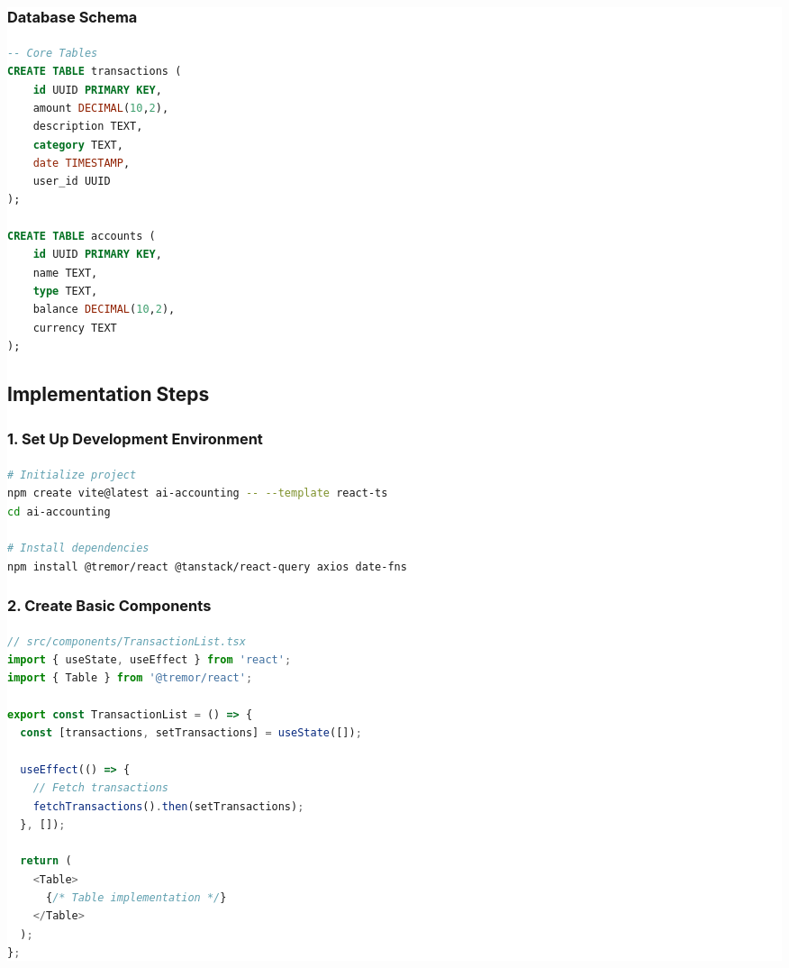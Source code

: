 ### Database Schema
```sql
-- Core Tables
CREATE TABLE transactions (
    id UUID PRIMARY KEY,
    amount DECIMAL(10,2),
    description TEXT,
    category TEXT,
    date TIMESTAMP,
    user_id UUID
);

CREATE TABLE accounts (
    id UUID PRIMARY KEY,
    name TEXT,
    type TEXT,
    balance DECIMAL(10,2),
    currency TEXT
);
```

## Implementation Steps

### 1. Set Up Development Environment
```bash
# Initialize project
npm create vite@latest ai-accounting -- --template react-ts
cd ai-accounting

# Install dependencies
npm install @tremor/react @tanstack/react-query axios date-fns
```

### 2. Create Basic Components
```typescript
// src/components/TransactionList.tsx
import { useState, useEffect } from 'react';
import { Table } from '@tremor/react';

export const TransactionList = () => {
  const [transactions, setTransactions] = useState([]);

  useEffect(() => {
    // Fetch transactions
    fetchTransactions().then(setTransactions);
  }, []);

  return (
    <Table>
      {/* Table implementation */}
    </Table>
  );
};
```
